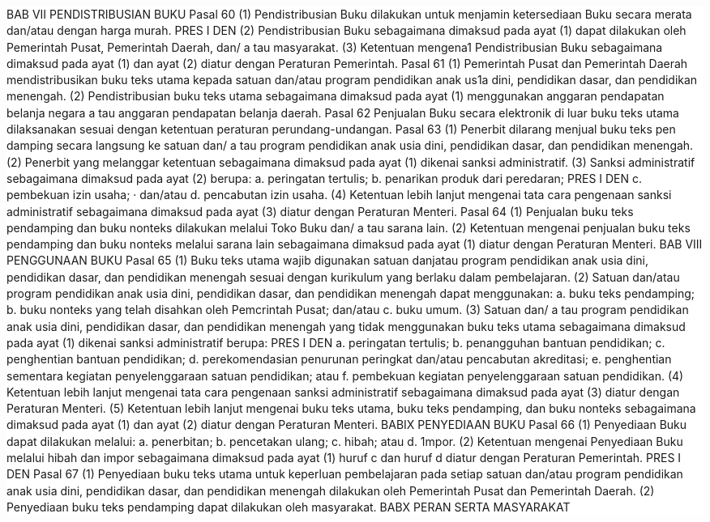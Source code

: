 BAB VII PENDISTRIBUSIAN BUKU
Pasal 60
(1) Pendistribusian Buku dilakukan untuk menjamin ketersediaan Buku secara merata dan/atau dengan harga murah. PRES I DEN (2) Pendistribusian Buku sebagaimana dimaksud pada ayat (1) dapat dilakukan oleh Pemerintah Pusat, Pemerintah Daerah, dan/ a tau masyarakat.
(3) Ketentuan mengena1 Pendistribusian Buku sebagaimana dimaksud pada ayat (1) dan ayat (2) diatur dengan Peraturan Pemerintah.
Pasal 61
(1) Pemerintah Pusat dan Pemerintah Daerah mendistribusikan buku teks utama kepada satuan dan/atau program pendidikan anak us1a dini, pendidikan dasar, dan pendidikan menengah.
(2) Pendistribusian buku teks utama sebagaimana dimaksud pada ayat (1) menggunakan anggaran pendapatan belanja negara a tau anggaran pendapatan belanja daerah.
Pasal 62
Penjualan Buku secara elektronik di luar buku teks utama dilaksanakan sesuai dengan ketentuan peraturan perundang-undangan.
Pasal 63
(1) Penerbit dilarang menjual buku teks pen damping secara langsung ke satuan dan/ a tau program pendidikan anak usia dini, pendidikan dasar, dan pendidikan menengah.
(2) Penerbit yang melanggar ketentuan sebagaimana dimaksud pada ayat (1) dikenai sanksi administratif.
(3) Sanksi administratif sebagaimana dimaksud pada ayat (2) berupa:
a. peringatan tertulis;
b. penarikan produk dari peredaran; PRES I DEN c. pembekuan izin usaha; · dan/atau d. pencabutan izin usaha.
(4) Ketentuan lebih lanjut mengenai tata cara pengenaan sanksi administratif sebagaimana dimaksud pada ayat (3) diatur dengan Peraturan Menteri.
Pasal 64
(1) Penjualan buku teks pendamping dan buku nonteks dilakukan melalui Toko Buku dan/ a tau sarana lain.
(2) Ketentuan mengenai penjualan buku teks pendamping dan buku nonteks melalui sarana lain sebagaimana dimaksud pada ayat (1) diatur dengan Peraturan Menteri.
BAB VIII PENGGUNAAN BUKU
Pasal 65
(1) Buku teks utama wajib digunakan satuan danjatau program pendidikan anak usia dini, pendidikan dasar, dan pendidikan menengah sesuai dengan kurikulum yang berlaku dalam pembelajaran. (2) Satuan dan/atau program pendidikan anak usia dini, pendidikan dasar, dan pendidikan menengah dapat menggunakan:
a. buku teks pendamping;
b. buku nonteks yang telah disahkan oleh Pemcrintah Pusat; dan/atau
c. buku umum. (3) Satuan dan/ a tau program pendidikan anak usia dini, pendidikan dasar, dan pendidikan menengah yang tidak menggunakan buku teks utama sebagaimana dimaksud pada ayat (1) dikenai sanksi administratif berupa: PRES I DEN a. peringatan tertulis;
b. penangguhan bantuan pendidikan;
c. penghentian bantuan pendidikan;
d. perekomendasian penurunan peringkat dan/atau pencabutan akreditasi;
e. penghentian sementara kegiatan penyelenggaraan satuan pendidikan; atau
f. pembekuan kegiatan penyelenggaraan satuan pendidikan. (4) Ketentuan lebih lanjut mengenai tata cara pengenaan sanksi administratif sebagaimana dimaksud pada ayat (3) diatur dengan Peraturan Menteri.
(5) Ketentuan lebih lanjut mengenai buku teks utama, buku teks pendamping, dan buku nonteks sebagaimana dimaksud pada ayat (1) dan ayat (2) diatur dengan Peraturan Menteri. BABIX PENYEDIAAN BUKU
Pasal 66
(1) Penyediaan Buku dapat dilakukan melalui:
a. penerbitan;
b. pencetakan ulang;
c. hibah; atau
d. 1mpor.
(2) Ketentuan mengenai Penyediaan Buku melalui hibah dan impor sebagaimana dimaksud pada ayat (1) huruf c dan huruf d diatur dengan Peraturan Pemerintah. PRES I DEN
Pasal 67
(1) Penyediaan buku teks utama untuk keperluan pembelajaran pada setiap satuan dan/atau program pendidikan anak usia dini, pendidikan dasar, dan pendidikan menengah dilakukan oleh Pemerintah Pusat dan Pemerintah Daerah. (2) Penyediaan buku teks pendamping dapat dilakukan oleh masyarakat. BABX PERAN SERTA MASYARAKAT